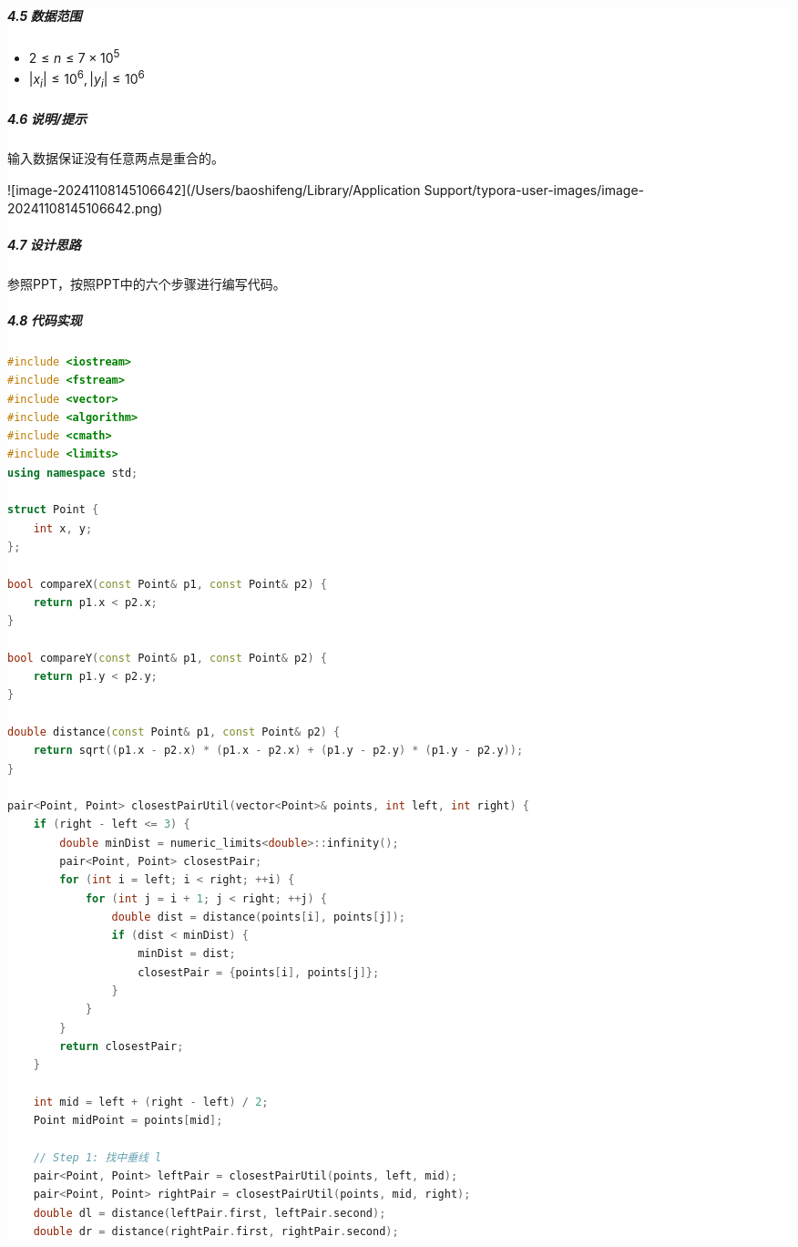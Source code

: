 ##### 4.5 数据范围

- $2 \le n \le 7 \times 10^5$
- $|x_i| \le 10^6, |y_i| \le 10^6$

##### 4.6 说明/提示

输入数据保证没有任意两点是重合的。

![image-20241108145106642](/Users/baoshifeng/Library/Application Support/typora-user-images/image-20241108145106642.png)

##### 4.7 设计思路

参照PPT，按照PPT中的六个步骤进行编写代码。

##### 4.8 代码实现

```c++
#include <iostream>
#include <fstream>
#include <vector>
#include <algorithm>
#include <cmath>
#include <limits>
using namespace std;

struct Point {
    int x, y;
};

bool compareX(const Point& p1, const Point& p2) {
    return p1.x < p2.x;
}

bool compareY(const Point& p1, const Point& p2) {
    return p1.y < p2.y;
}

double distance(const Point& p1, const Point& p2) {
    return sqrt((p1.x - p2.x) * (p1.x - p2.x) + (p1.y - p2.y) * (p1.y - p2.y));
}

pair<Point, Point> closestPairUtil(vector<Point>& points, int left, int right) {
    if (right - left <= 3) {
        double minDist = numeric_limits<double>::infinity();
        pair<Point, Point> closestPair;
        for (int i = left; i < right; ++i) {
            for (int j = i + 1; j < right; ++j) {
                double dist = distance(points[i], points[j]);
                if (dist < minDist) {
                    minDist = dist;
                    closestPair = {points[i], points[j]};
                }
            }
        }
        return closestPair;
    }

    int mid = left + (right - left) / 2;
    Point midPoint = points[mid];

    // Step 1: 找中垂线 l
    pair<Point, Point> leftPair = closestPairUtil(points, left, mid);
    pair<Point, Point> rightPair = closestPairUtil(points, mid, right);
    double dl = distance(leftPair.first, leftPair.second);
    double dr = distance(rightPair.first, rightPair.second);
```